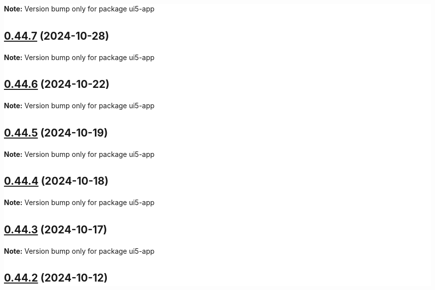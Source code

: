 **Note:** Version bump only for package ui5-app





## [0.44.7](https://github.com/ui5-community/ui5-ecosystem-showcase/compare/ui5-app@0.44.6...ui5-app@0.44.7) (2024-10-28)

**Note:** Version bump only for package ui5-app





## [0.44.6](https://github.com/ui5-community/ui5-ecosystem-showcase/compare/ui5-app@0.44.5...ui5-app@0.44.6) (2024-10-22)

**Note:** Version bump only for package ui5-app





## [0.44.5](https://github.com/ui5-community/ui5-ecosystem-showcase/compare/ui5-app@0.44.4...ui5-app@0.44.5) (2024-10-19)

**Note:** Version bump only for package ui5-app





## [0.44.4](https://github.com/ui5-community/ui5-ecosystem-showcase/compare/ui5-app@0.44.3...ui5-app@0.44.4) (2024-10-18)

**Note:** Version bump only for package ui5-app





## [0.44.3](https://github.com/ui5-community/ui5-ecosystem-showcase/compare/ui5-app@0.44.2...ui5-app@0.44.3) (2024-10-17)

**Note:** Version bump only for package ui5-app





## [0.44.2](https://github.com/ui5-community/ui5-ecosystem-showcase/compare/ui5-app@0.44.1...ui5-app@0.44.2) (2024-10-12)

